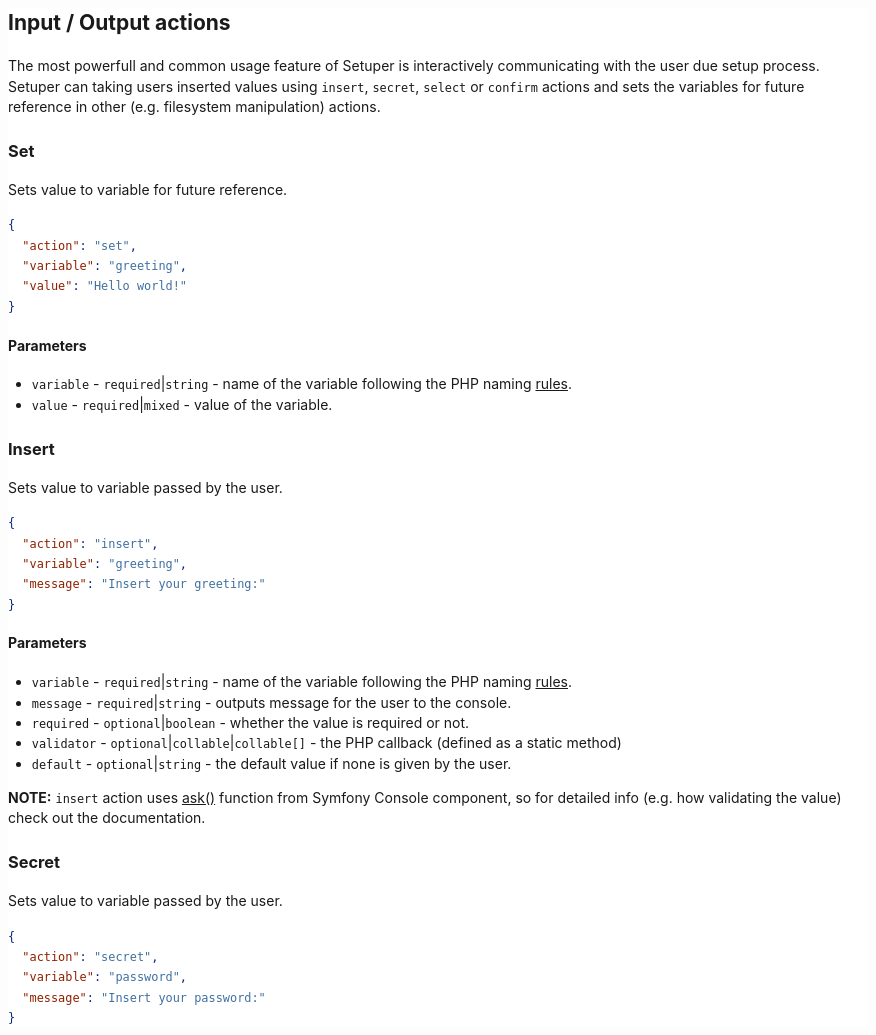 ## Input / Output actions

The most powerfull and common usage feature of Setuper is interactively communicating with the user due setup process. 
Setuper can taking users inserted values using `insert`, `secret`, `select` or `confirm` actions and sets the variables for future reference in other (e.g. filesystem manipulation) actions. 

### Set 

Sets value to variable for future reference.

```json
{
  "action": "set",
  "variable": "greeting",
  "value": "Hello world!"
}
```

#### Parameters

- `variable` - `required`|`string` - name of the variable following the PHP naming [rules](https://www.php.net/manual/en/language.variables.basics.php).
- `value` - `required`|`mixed` - value of the variable.

### Insert

Sets value to variable passed by the user.

```json
{
  "action": "insert",
  "variable": "greeting",
  "message": "Insert your greeting:"
}
```

#### Parameters

- `variable` - `required`|`string` - name of the variable following the PHP naming [rules](https://www.php.net/manual/en/language.variables.basics.php).
- `message` - `required`|`string` - outputs message for the user to the console.
- `required` - `optional`|`boolean` - whether the value is required or not.
- `validator` - `optional`|`collable`|`collable[]` - the PHP callback (defined as a static method)
- `default` - `optional`|`string` - the default value if none is given by the user.

**NOTE:** `insert` action uses [ask()](https://symfony.com/doc/current/components/console/helpers/questionhelper.html#validating-the-answer) function from Symfony Console component, so for detailed info (e.g. how validating the value) check out the documentation.

### Secret

Sets value to variable passed by the user.

```json
{
  "action": "secret",
  "variable": "password",
  "message": "Insert your password:"
}
```
